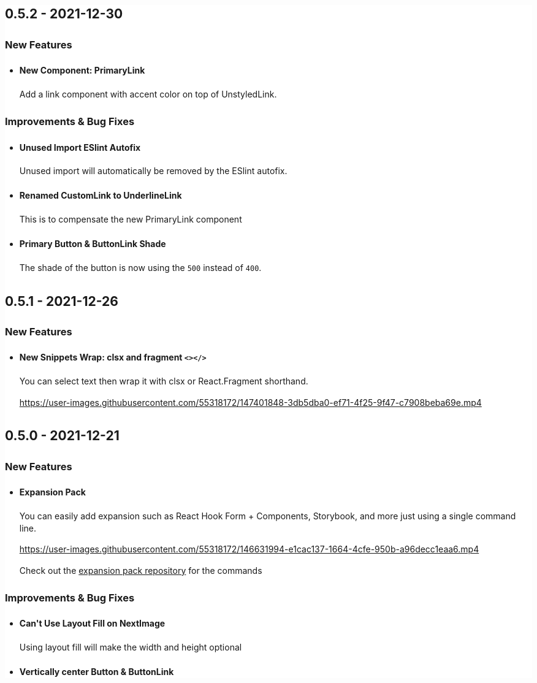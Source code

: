 ## 0.5.2 - 2021-12-30

### New Features

- #### New Component: PrimaryLink

    Add a link component with accent color on top of UnstyledLink.

### Improvements & Bug Fixes

- #### Unused Import ESlint Autofix

    Unused import will automatically be removed by the ESlint autofix.

- #### Renamed CustomLink to UnderlineLink

    This is to compensate the new PrimaryLink component

- #### Primary Button & ButtonLink Shade

    The shade of the button is now using the `500` instead of `400`.


## 0.5.1 - 2021-12-26

### New Features

- #### New Snippets Wrap: clsx and fragment `<></>`
    
    You can select text then wrap it with clsx or React.Fragment shorthand.
    
    https://user-images.githubusercontent.com/55318172/147401848-3db5dba0-ef71-4f25-9f47-c7908beba69e.mp4


## 0.5.0 - 2021-12-21

### New Features

- #### Expansion Pack
    You can easily add expansion such as React Hook Form + Components, Storybook, and more just using a single command line.

    https://user-images.githubusercontent.com/55318172/146631994-e1cac137-1664-4cfe-950b-a96decc1eaa6.mp4

    Check out the [expansion pack repository](https://github.com/theodorusclarence/expansion-pack) for the commands

### Improvements & Bug Fixes

- #### Can't Use Layout Fill on NextImage

    Using layout fill will make the width and height optional

- #### Vertically center Button & ButtonLink
